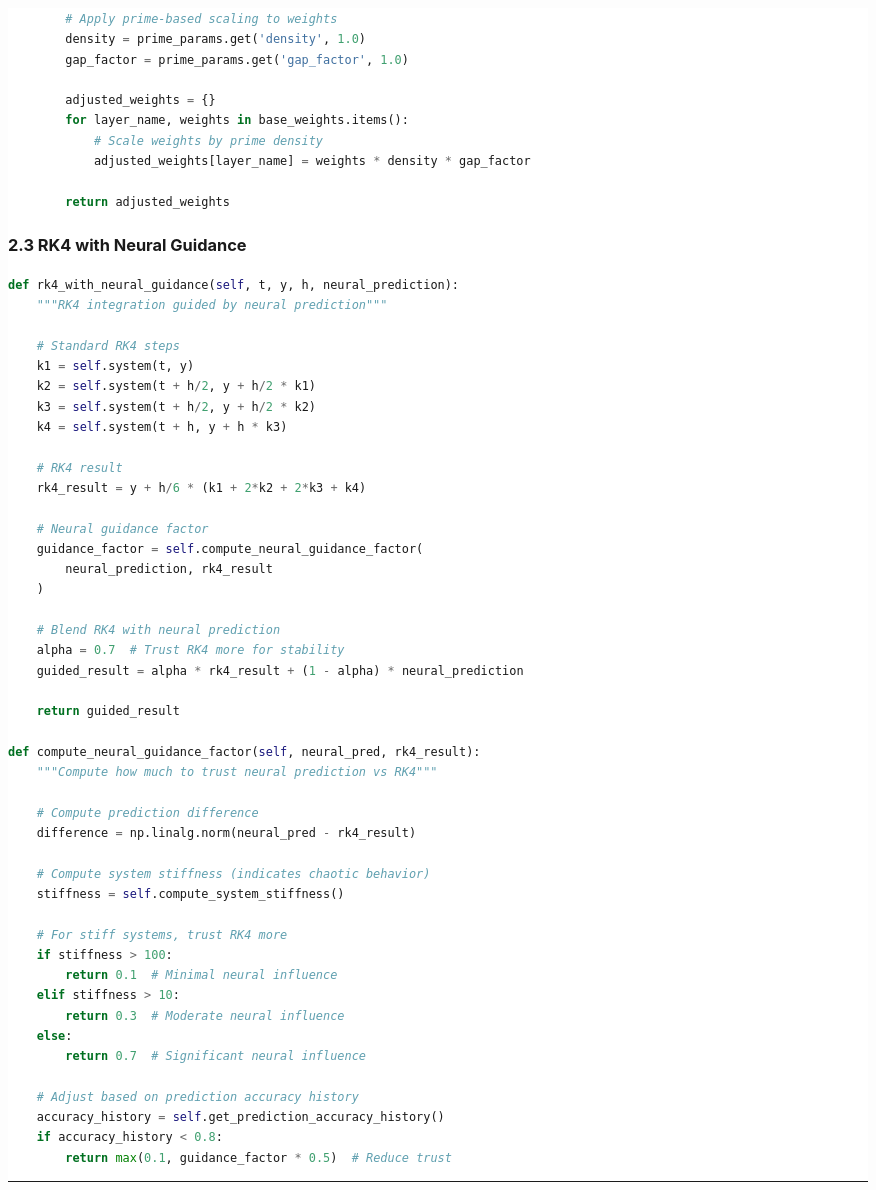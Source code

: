 ```python
        # Apply prime-based scaling to weights
        density = prime_params.get('density', 1.0)
        gap_factor = prime_params.get('gap_factor', 1.0)
        
        adjusted_weights = {}
        for layer_name, weights in base_weights.items():
            # Scale weights by prime density
            adjusted_weights[layer_name] = weights * density * gap_factor
        
        return adjusted_weights
```

### 2.3 RK4 with Neural Guidance

```python
def rk4_with_neural_guidance(self, t, y, h, neural_prediction):
    """RK4 integration guided by neural prediction"""
    
    # Standard RK4 steps
    k1 = self.system(t, y)
    k2 = self.system(t + h/2, y + h/2 * k1)
    k3 = self.system(t + h/2, y + h/2 * k2)
    k4 = self.system(t + h, y + h * k3)
    
    # RK4 result
    rk4_result = y + h/6 * (k1 + 2*k2 + 2*k3 + k4)
    
    # Neural guidance factor
    guidance_factor = self.compute_neural_guidance_factor(
        neural_prediction, rk4_result
    )
    
    # Blend RK4 with neural prediction
    alpha = 0.7  # Trust RK4 more for stability
    guided_result = alpha * rk4_result + (1 - alpha) * neural_prediction
    
    return guided_result

def compute_neural_guidance_factor(self, neural_pred, rk4_result):
    """Compute how much to trust neural prediction vs RK4"""
    
    # Compute prediction difference
    difference = np.linalg.norm(neural_pred - rk4_result)
    
    # Compute system stiffness (indicates chaotic behavior)
    stiffness = self.compute_system_stiffness()
    
    # For stiff systems, trust RK4 more
    if stiffness > 100:
        return 0.1  # Minimal neural influence
    elif stiffness > 10:
        return 0.3  # Moderate neural influence
    else:
        return 0.7  # Significant neural influence
    
    # Adjust based on prediction accuracy history
    accuracy_history = self.get_prediction_accuracy_history()
    if accuracy_history < 0.8:
        return max(0.1, guidance_factor * 0.5)  # Reduce trust
```

---